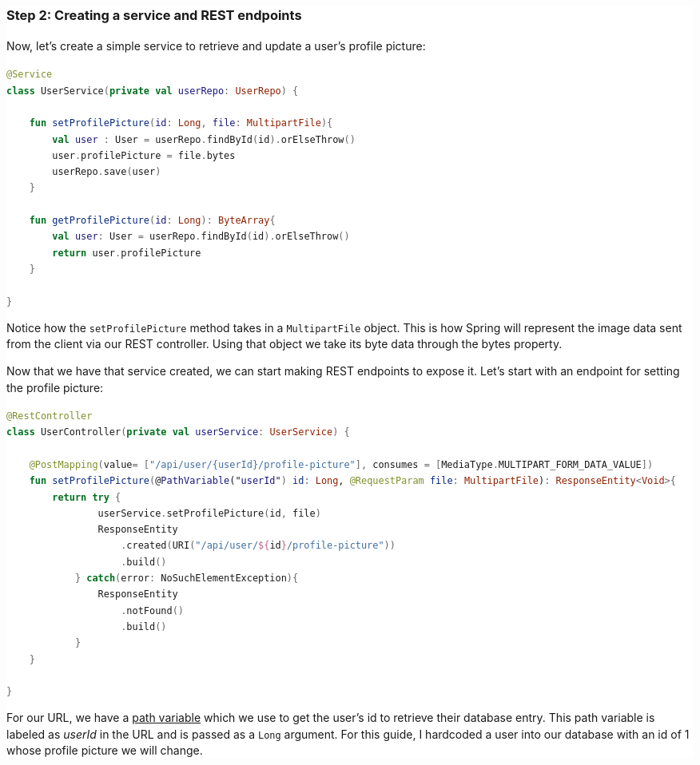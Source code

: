 ### Step 2: Creating a service and REST endpoints

Now, let’s create a simple service to retrieve and update a user’s profile picture:

```kotlin
@Service
class UserService(private val userRepo: UserRepo) {

    fun setProfilePicture(id: Long, file: MultipartFile){
        val user : User = userRepo.findById(id).orElseThrow()
        user.profilePicture = file.bytes
        userRepo.save(user)
    }

    fun getProfilePicture(id: Long): ByteArray{
        val user: User = userRepo.findById(id).orElseThrow()
        return user.profilePicture
    }

}
```

Notice how the `setProfilePicture` method takes in a `MultipartFile` object. This is how Spring will represent the image data sent from the client via our REST controller. Using that object we take its byte data through the bytes property.

Now that we have that service created, we can start making REST endpoints to expose it. Let’s start with an endpoint for setting the profile picture:

```kotlin
@RestController
class UserController(private val userService: UserService) {

    @PostMapping(value= ["/api/user/{userId}/profile-picture"], consumes = [MediaType.MULTIPART_FORM_DATA_VALUE])
    fun setProfilePicture(@PathVariable("userId") id: Long, @RequestParam file: MultipartFile): ResponseEntity<Void>{
        return try {
                userService.setProfilePicture(id, file)
                ResponseEntity
                    .created(URI("/api/user/${id}/profile-picture"))
                    .build()
            } catch(error: NoSuchElementException){
                ResponseEntity
                    .notFound()
                    .build()
            }
    }

}
```

For our URL, we have a [path variable](https://www.baeldung.com/spring-pathvariable) which we use to get the user’s id to retrieve their database entry. This path variable is labeled as _userId_ in the URL and is passed as a `Long` argument. For this guide, I hardcoded a user into our database with an id of 1 whose profile picture we will change.
